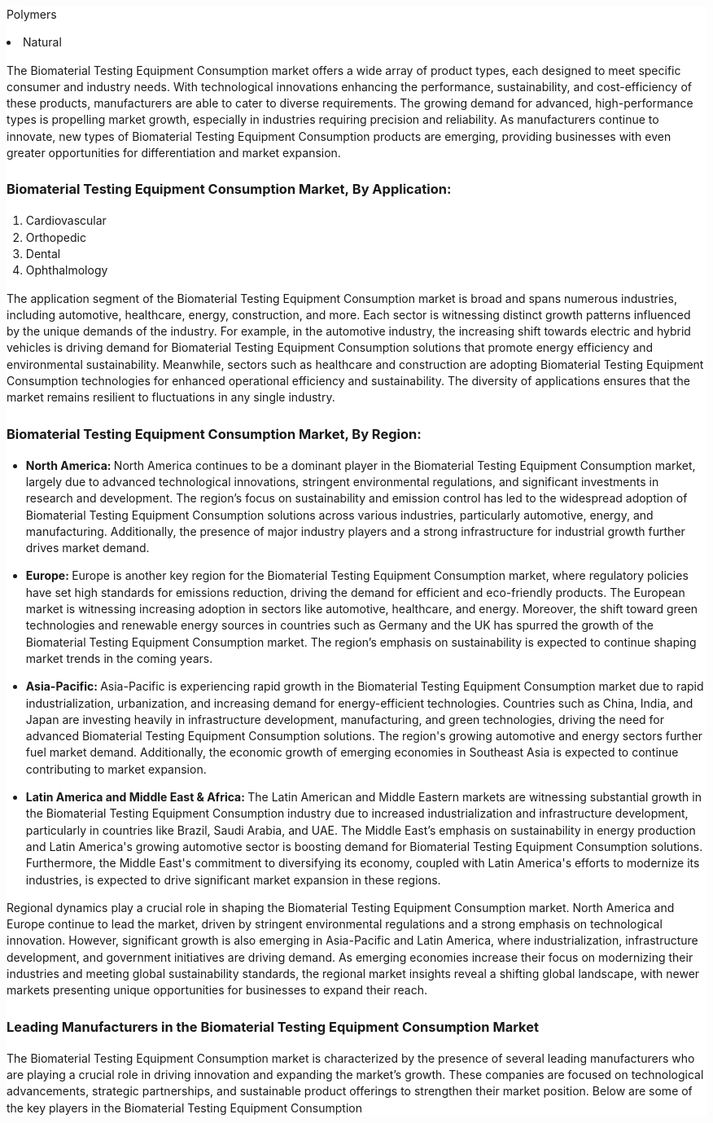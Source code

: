 Polymers<li> Natural</li></ol><p>The Biomaterial Testing Equipment Consumption market offers a wide array of product types, each designed to meet specific consumer and industry needs. With technological innovations enhancing the performance, sustainability, and cost-efficiency of these products, manufacturers are able to cater to diverse requirements. The growing demand for advanced, high-performance types is propelling market growth, especially in industries requiring precision and reliability. As manufacturers continue to innovate, new types of Biomaterial Testing Equipment Consumption products are emerging, providing businesses with even greater opportunities for differentiation and market expansion.</p><h3>Biomaterial Testing Equipment Consumption Market,&nbsp;By Application:</h3><ol><li>Cardiovascular<li> Orthopedic<li> Dental<li> Ophthalmology</li></ol><p>The application segment of the Biomaterial Testing Equipment Consumption market is broad and spans numerous industries, including automotive, healthcare, energy, construction, and more. Each sector is witnessing distinct growth patterns influenced by the unique demands of the industry. For example, in the automotive industry, the increasing shift towards electric and hybrid vehicles is driving demand for Biomaterial Testing Equipment Consumption solutions that promote energy efficiency and environmental sustainability. Meanwhile, sectors such as healthcare and construction are adopting Biomaterial Testing Equipment Consumption technologies for enhanced operational efficiency and sustainability. The diversity of applications ensures that the market remains resilient to fluctuations in any single industry.</p><h3>Biomaterial Testing Equipment Consumption Market, By Region:</h3><ul><li><p><strong>North America:&nbsp;</strong>North America continues to be a dominant player in the Biomaterial Testing Equipment Consumption market, largely due to advanced technological innovations, stringent environmental regulations, and significant investments in research and development. The region&rsquo;s focus on sustainability and emission control has led to the widespread adoption of Biomaterial Testing Equipment Consumption solutions across various industries, particularly automotive, energy, and manufacturing. Additionally, the presence of major industry players and a strong infrastructure for industrial growth further drives market demand.</p></li><li><p><strong><strong>Europe:&nbsp;</strong></strong>Europe is another key region for the Biomaterial Testing Equipment Consumption market, where regulatory policies have set high standards for emissions reduction, driving the demand for efficient and eco-friendly products. The European market is witnessing increasing adoption in sectors like automotive, healthcare, and energy. Moreover, the shift toward green technologies and renewable energy sources in countries such as Germany and the UK has spurred the growth of the Biomaterial Testing Equipment Consumption market. The region&rsquo;s emphasis on sustainability is expected to continue shaping market trends in the coming years.</p></li><li><p><strong><strong>Asia-Pacific:&nbsp;</strong></strong>Asia-Pacific is experiencing rapid growth in the Biomaterial Testing Equipment Consumption market due to rapid industrialization, urbanization, and increasing demand for energy-efficient technologies. Countries such as China, India, and Japan are investing heavily in infrastructure development, manufacturing, and green technologies, driving the need for advanced Biomaterial Testing Equipment Consumption solutions. The region's growing automotive and energy sectors further fuel market demand. Additionally, the economic growth of emerging economies in Southeast Asia is expected to continue contributing to market expansion.</p></li><li><p><strong><strong>Latin America and Middle East &amp; Africa:&nbsp;</strong></strong>The Latin American and Middle Eastern markets are witnessing substantial growth in the Biomaterial Testing Equipment Consumption industry due to increased industrialization and infrastructure development, particularly in countries like Brazil, Saudi Arabia, and UAE. The Middle East&rsquo;s emphasis on sustainability in energy production and Latin America's growing automotive sector is boosting demand for Biomaterial Testing Equipment Consumption solutions. Furthermore, the Middle East's commitment to diversifying its economy, coupled with Latin America's efforts to modernize its industries, is expected to drive significant market expansion in these regions.</p></li></ul><p>Regional dynamics play a crucial role in shaping the Biomaterial Testing Equipment Consumption market. North America and Europe continue to lead the market, driven by stringent environmental regulations and a strong emphasis on technological innovation. However, significant growth is also emerging in Asia-Pacific and Latin America, where industrialization, infrastructure development, and government initiatives are driving demand. As emerging economies increase their focus on modernizing their industries and meeting global sustainability standards, the regional market insights reveal a shifting global landscape, with newer markets presenting unique opportunities for businesses to expand their reach.</p><h3><strong>Leading Manufacturers in the Biomaterial Testing Equipment Consumption Market</strong></h3><p>The Biomaterial Testing Equipment Consumption market is characterized by the presence of several leading manufacturers who are playing a crucial role in driving innovation and expanding the market&rsquo;s growth. These companies are focused on technological advancements, strategic partnerships, and sustainable product offerings to strengthen their market position. Below are some of the key players in the Biomaterial Testing Equipment Consumption